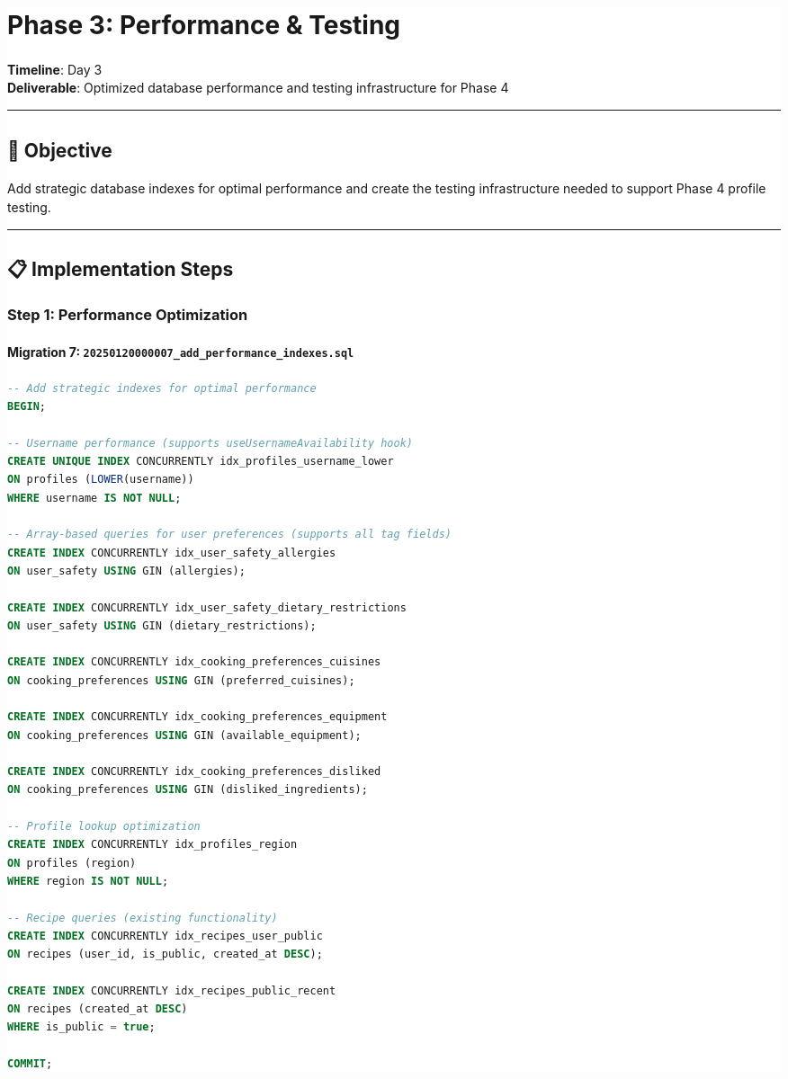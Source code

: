 # Phase 3: Performance & Testing

**Timeline**: Day 3  
**Deliverable**: Optimized database performance and testing infrastructure for Phase 4

---

## 🎯 Objective

Add strategic database indexes for optimal performance and create the testing infrastructure needed to support Phase 4 profile testing.

---

## 📋 Implementation Steps

### Step 1: Performance Optimization

#### Migration 7: `20250120000007_add_performance_indexes.sql`

```sql
-- Add strategic indexes for optimal performance
BEGIN;

-- Username performance (supports useUsernameAvailability hook)
CREATE UNIQUE INDEX CONCURRENTLY idx_profiles_username_lower
ON profiles (LOWER(username))
WHERE username IS NOT NULL;

-- Array-based queries for user preferences (supports all tag fields)
CREATE INDEX CONCURRENTLY idx_user_safety_allergies
ON user_safety USING GIN (allergies);

CREATE INDEX CONCURRENTLY idx_user_safety_dietary_restrictions
ON user_safety USING GIN (dietary_restrictions);

CREATE INDEX CONCURRENTLY idx_cooking_preferences_cuisines
ON cooking_preferences USING GIN (preferred_cuisines);

CREATE INDEX CONCURRENTLY idx_cooking_preferences_equipment
ON cooking_preferences USING GIN (available_equipment);

CREATE INDEX CONCURRENTLY idx_cooking_preferences_disliked
ON cooking_preferences USING GIN (disliked_ingredients);

-- Profile lookup optimization
CREATE INDEX CONCURRENTLY idx_profiles_region
ON profiles (region)
WHERE region IS NOT NULL;

-- Recipe queries (existing functionality)
CREATE INDEX CONCURRENTLY idx_recipes_user_public
ON recipes (user_id, is_public, created_at DESC);

CREATE INDEX CONCURRENTLY idx_recipes_public_recent
ON recipes (created_at DESC)
WHERE is_public = true;

COMMIT;
```
